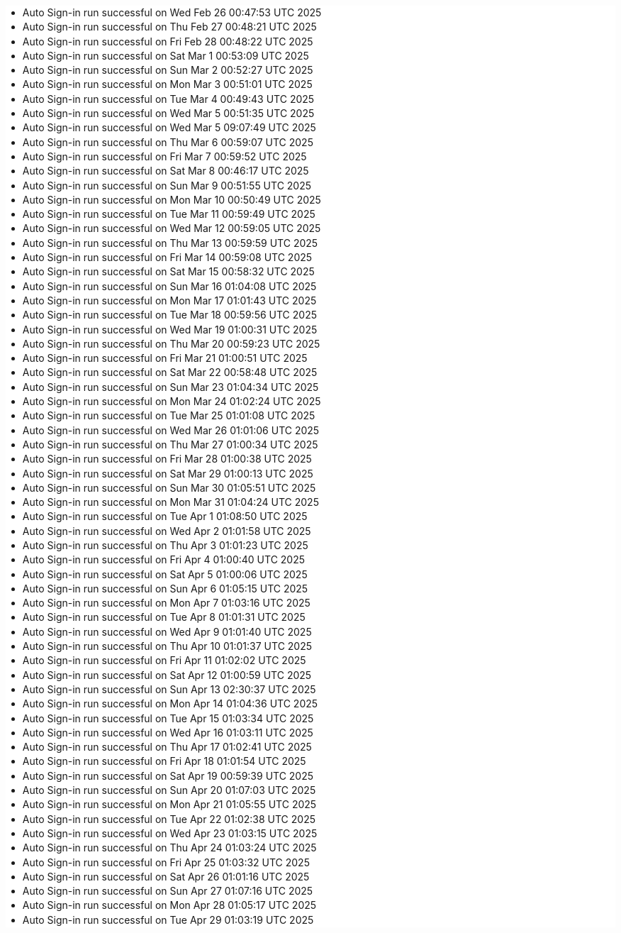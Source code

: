 - Auto Sign-in run successful on Wed Feb 26 00:47:53 UTC 2025
- Auto Sign-in run successful on Thu Feb 27 00:48:21 UTC 2025
- Auto Sign-in run successful on Fri Feb 28 00:48:22 UTC 2025
- Auto Sign-in run successful on Sat Mar  1 00:53:09 UTC 2025
- Auto Sign-in run successful on Sun Mar  2 00:52:27 UTC 2025
- Auto Sign-in run successful on Mon Mar  3 00:51:01 UTC 2025
- Auto Sign-in run successful on Tue Mar  4 00:49:43 UTC 2025
- Auto Sign-in run successful on Wed Mar  5 00:51:35 UTC 2025
- Auto Sign-in run successful on Wed Mar  5 09:07:49 UTC 2025
- Auto Sign-in run successful on Thu Mar  6 00:59:07 UTC 2025
- Auto Sign-in run successful on Fri Mar  7 00:59:52 UTC 2025
- Auto Sign-in run successful on Sat Mar  8 00:46:17 UTC 2025
- Auto Sign-in run successful on Sun Mar  9 00:51:55 UTC 2025
- Auto Sign-in run successful on Mon Mar 10 00:50:49 UTC 2025
- Auto Sign-in run successful on Tue Mar 11 00:59:49 UTC 2025
- Auto Sign-in run successful on Wed Mar 12 00:59:05 UTC 2025
- Auto Sign-in run successful on Thu Mar 13 00:59:59 UTC 2025
- Auto Sign-in run successful on Fri Mar 14 00:59:08 UTC 2025
- Auto Sign-in run successful on Sat Mar 15 00:58:32 UTC 2025
- Auto Sign-in run successful on Sun Mar 16 01:04:08 UTC 2025
- Auto Sign-in run successful on Mon Mar 17 01:01:43 UTC 2025
- Auto Sign-in run successful on Tue Mar 18 00:59:56 UTC 2025
- Auto Sign-in run successful on Wed Mar 19 01:00:31 UTC 2025
- Auto Sign-in run successful on Thu Mar 20 00:59:23 UTC 2025
- Auto Sign-in run successful on Fri Mar 21 01:00:51 UTC 2025
- Auto Sign-in run successful on Sat Mar 22 00:58:48 UTC 2025
- Auto Sign-in run successful on Sun Mar 23 01:04:34 UTC 2025
- Auto Sign-in run successful on Mon Mar 24 01:02:24 UTC 2025
- Auto Sign-in run successful on Tue Mar 25 01:01:08 UTC 2025
- Auto Sign-in run successful on Wed Mar 26 01:01:06 UTC 2025
- Auto Sign-in run successful on Thu Mar 27 01:00:34 UTC 2025
- Auto Sign-in run successful on Fri Mar 28 01:00:38 UTC 2025
- Auto Sign-in run successful on Sat Mar 29 01:00:13 UTC 2025
- Auto Sign-in run successful on Sun Mar 30 01:05:51 UTC 2025
- Auto Sign-in run successful on Mon Mar 31 01:04:24 UTC 2025
- Auto Sign-in run successful on Tue Apr  1 01:08:50 UTC 2025
- Auto Sign-in run successful on Wed Apr  2 01:01:58 UTC 2025
- Auto Sign-in run successful on Thu Apr  3 01:01:23 UTC 2025
- Auto Sign-in run successful on Fri Apr  4 01:00:40 UTC 2025
- Auto Sign-in run successful on Sat Apr  5 01:00:06 UTC 2025
- Auto Sign-in run successful on Sun Apr  6 01:05:15 UTC 2025
- Auto Sign-in run successful on Mon Apr  7 01:03:16 UTC 2025
- Auto Sign-in run successful on Tue Apr  8 01:01:31 UTC 2025
- Auto Sign-in run successful on Wed Apr  9 01:01:40 UTC 2025
- Auto Sign-in run successful on Thu Apr 10 01:01:37 UTC 2025
- Auto Sign-in run successful on Fri Apr 11 01:02:02 UTC 2025
- Auto Sign-in run successful on Sat Apr 12 01:00:59 UTC 2025
- Auto Sign-in run successful on Sun Apr 13 02:30:37 UTC 2025
- Auto Sign-in run successful on Mon Apr 14 01:04:36 UTC 2025
- Auto Sign-in run successful on Tue Apr 15 01:03:34 UTC 2025
- Auto Sign-in run successful on Wed Apr 16 01:03:11 UTC 2025
- Auto Sign-in run successful on Thu Apr 17 01:02:41 UTC 2025
- Auto Sign-in run successful on Fri Apr 18 01:01:54 UTC 2025
- Auto Sign-in run successful on Sat Apr 19 00:59:39 UTC 2025
- Auto Sign-in run successful on Sun Apr 20 01:07:03 UTC 2025
- Auto Sign-in run successful on Mon Apr 21 01:05:55 UTC 2025
- Auto Sign-in run successful on Tue Apr 22 01:02:38 UTC 2025
- Auto Sign-in run successful on Wed Apr 23 01:03:15 UTC 2025
- Auto Sign-in run successful on Thu Apr 24 01:03:24 UTC 2025
- Auto Sign-in run successful on Fri Apr 25 01:03:32 UTC 2025
- Auto Sign-in run successful on Sat Apr 26 01:01:16 UTC 2025
- Auto Sign-in run successful on Sun Apr 27 01:07:16 UTC 2025
- Auto Sign-in run successful on Mon Apr 28 01:05:17 UTC 2025
- Auto Sign-in run successful on Tue Apr 29 01:03:19 UTC 2025